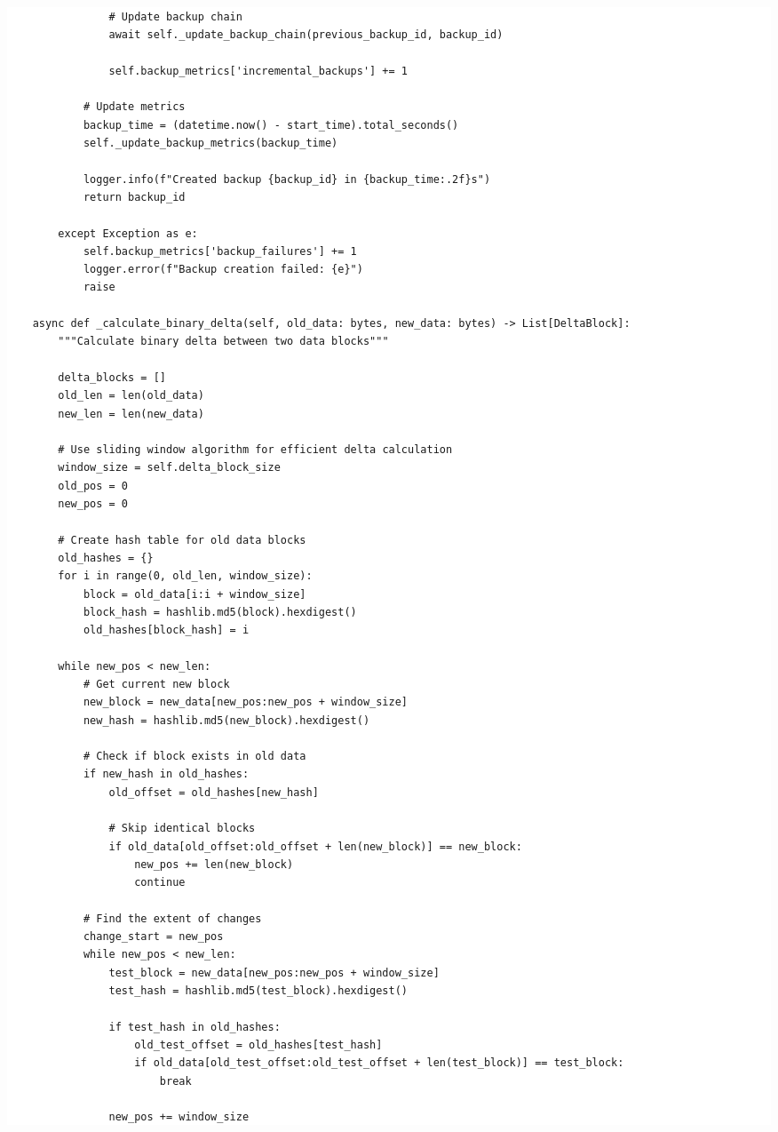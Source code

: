 ```text
                # Update backup chain
                await self._update_backup_chain(previous_backup_id, backup_id)

                self.backup_metrics['incremental_backups'] += 1

            # Update metrics
            backup_time = (datetime.now() - start_time).total_seconds()
            self._update_backup_metrics(backup_time)

            logger.info(f"Created backup {backup_id} in {backup_time:.2f}s")
            return backup_id

        except Exception as e:
            self.backup_metrics['backup_failures'] += 1
            logger.error(f"Backup creation failed: {e}")
            raise

    async def _calculate_binary_delta(self, old_data: bytes, new_data: bytes) -> List[DeltaBlock]:
        """Calculate binary delta between two data blocks"""

        delta_blocks = []
        old_len = len(old_data)
        new_len = len(new_data)

        # Use sliding window algorithm for efficient delta calculation
        window_size = self.delta_block_size
        old_pos = 0
        new_pos = 0

        # Create hash table for old data blocks
        old_hashes = {}
        for i in range(0, old_len, window_size):
            block = old_data[i:i + window_size]
            block_hash = hashlib.md5(block).hexdigest()
            old_hashes[block_hash] = i

        while new_pos < new_len:
            # Get current new block
            new_block = new_data[new_pos:new_pos + window_size]
            new_hash = hashlib.md5(new_block).hexdigest()

            # Check if block exists in old data
            if new_hash in old_hashes:
                old_offset = old_hashes[new_hash]

                # Skip identical blocks
                if old_data[old_offset:old_offset + len(new_block)] == new_block:
                    new_pos += len(new_block)
                    continue

            # Find the extent of changes
            change_start = new_pos
            while new_pos < new_len:
                test_block = new_data[new_pos:new_pos + window_size]
                test_hash = hashlib.md5(test_block).hexdigest()

                if test_hash in old_hashes:
                    old_test_offset = old_hashes[test_hash]
                    if old_data[old_test_offset:old_test_offset + len(test_block)] == test_block:
                        break

                new_pos += window_size

```